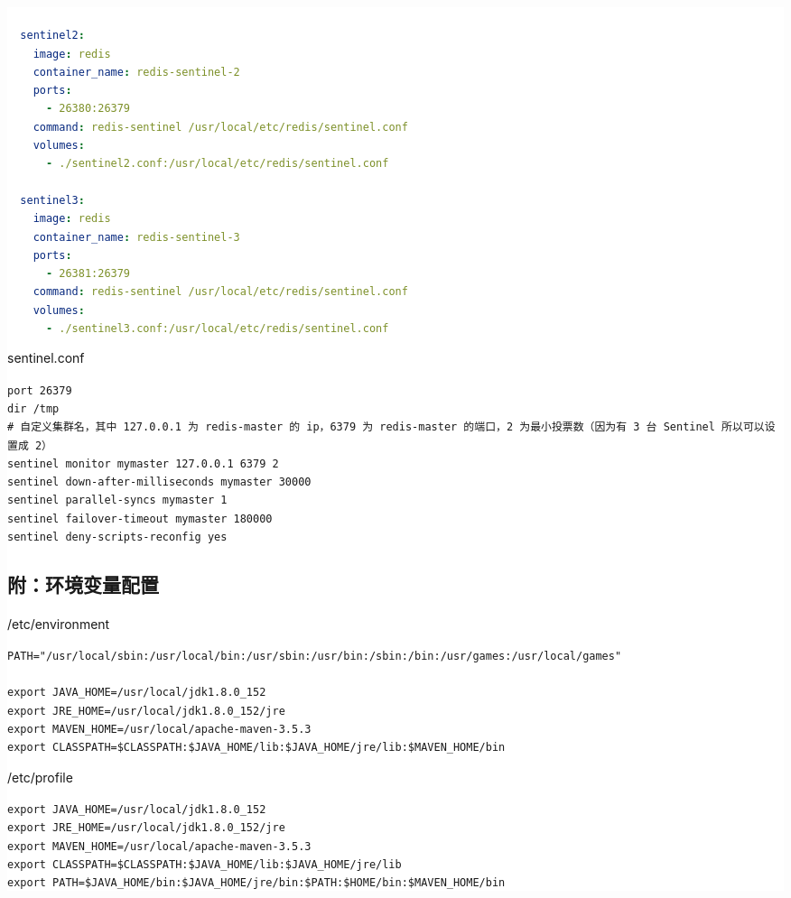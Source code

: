 ```yaml

  sentinel2:
    image: redis
    container_name: redis-sentinel-2
    ports:
      - 26380:26379
    command: redis-sentinel /usr/local/etc/redis/sentinel.conf
    volumes:
      - ./sentinel2.conf:/usr/local/etc/redis/sentinel.conf

  sentinel3:
    image: redis
    container_name: redis-sentinel-3
    ports:
      - 26381:26379
    command: redis-sentinel /usr/local/etc/redis/sentinel.conf
    volumes:
      - ./sentinel3.conf:/usr/local/etc/redis/sentinel.conf
```

sentinel.conf

```text
port 26379
dir /tmp
# 自定义集群名，其中 127.0.0.1 为 redis-master 的 ip，6379 为 redis-master 的端口，2 为最小投票数（因为有 3 台 Sentinel 所以可以设置成 2）
sentinel monitor mymaster 127.0.0.1 6379 2
sentinel down-after-milliseconds mymaster 30000
sentinel parallel-syncs mymaster 1
sentinel failover-timeout mymaster 180000
sentinel deny-scripts-reconfig yes
```

## 附：环境变量配置

/etc/environment

```text
PATH="/usr/local/sbin:/usr/local/bin:/usr/sbin:/usr/bin:/sbin:/bin:/usr/games:/usr/local/games"

export JAVA_HOME=/usr/local/jdk1.8.0_152
export JRE_HOME=/usr/local/jdk1.8.0_152/jre
export MAVEN_HOME=/usr/local/apache-maven-3.5.3
export CLASSPATH=$CLASSPATH:$JAVA_HOME/lib:$JAVA_HOME/jre/lib:$MAVEN_HOME/bin
```

/etc/profile

```text
export JAVA_HOME=/usr/local/jdk1.8.0_152
export JRE_HOME=/usr/local/jdk1.8.0_152/jre
export MAVEN_HOME=/usr/local/apache-maven-3.5.3
export CLASSPATH=$CLASSPATH:$JAVA_HOME/lib:$JAVA_HOME/jre/lib
export PATH=$JAVA_HOME/bin:$JAVA_HOME/jre/bin:$PATH:$HOME/bin:$MAVEN_HOME/bin
```